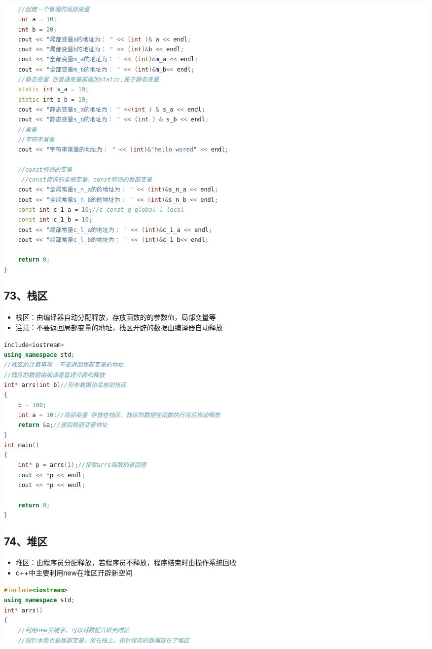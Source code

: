 ```c++
	//创建一个普通的局部变量
	int a = 10;
	int b = 20;
	cout << "局部变量a的地址为： " << (int )& a << endl;
	cout << "局部变量b的地址为： " << (int)&b << endl;
	cout << "全部变量m_a的地址为： " << (int)&m_a << endl;
	cout << "全部变量m_b的地址为： " << (int)&m_b<< endl;
	//静态变量 在普通变量前面加static,属于静态变量
	static int s_a = 10;
	static int s_b = 10;
	cout << "静态变量s_a的地址为： " <<(int ) & s_a << endl;
	cout << "静态变量s_b的地址为： " << (int ) & s_b << endl;
	//常量
	//字符串常量
	cout << "字符串常量的地址为： " << (int)&"hello wored" << endl;
	
	//const修饰的变量
	 //const修饰的全局变量，const修饰的局部变量
	cout << "全局常量s_n_a的的地址为： " << (int)&s_n_a << endl;
	cout << "全局常量s_n_b的的地址为： " << (int)&s_n_b << endl;
	const int c_1_a = 10;//c-const g-global l-local
	const int c_1_b = 10;
	cout << "局部常量c_l_a的地址为： " << (int)&c_1_a << endl;
	cout << "局部常量c_l_b的地址为： " << (int)&c_1_b<< endl;

	return 0;
}
```
## 73、栈区
- 栈区：由编译器自动分配释放，存放函数的的参数值，局部变量等
- 注意：不要返回局部变量的地址，栈区开辟的数据由编译器自动释放
```c++
include<iostream>
using namespace std;
//栈区的注意事项--不要返回局部变量的地址
//栈区的数据由编译器管理开辟和释放
int* arrs(int b)//形参数据也会放到栈区
{
	b = 100;
	int a = 10;//局部变量 存放在栈区，栈区的数据在函数执行完后自动释放
	return &a;//返回局部变量地址
}
int main()
{
	int* p = arrs(1);//接受arrs函数的返回值
	cout << *p << endl;
	cout << *p << endl;

	return 0;
}
```
## 74、堆区
-  堆区：由程序员分配释放，若程序员不释放，程序结束时由操作系统回收
- c++中主要利用new在堆区开辟新空间
```c++
#include<iostream>
using namespace std;
int* arrs()
{
	//利用new关键字，可以将数据开辟到堆区
	//指针本质也是局部变量，放在栈上，指针保存的数据放在了堆区
```